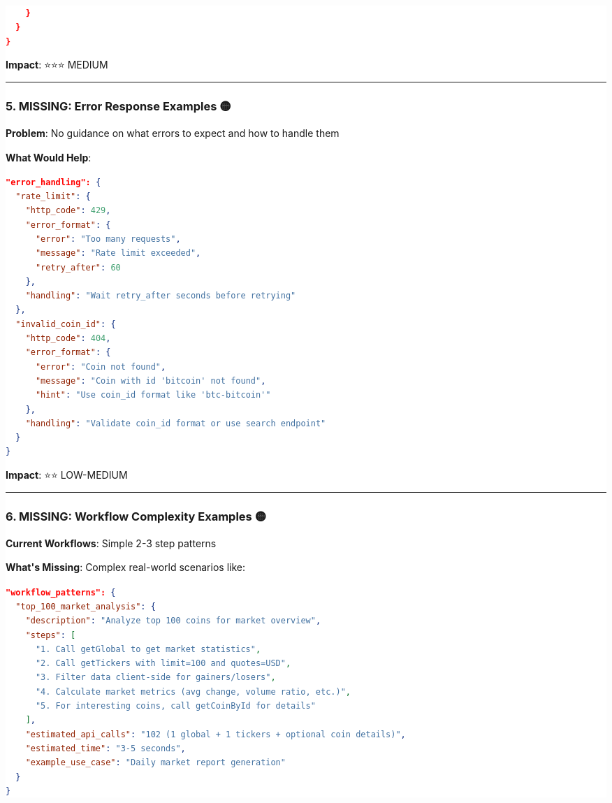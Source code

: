 ```json
    }
  }
}
```

**Impact**: ⭐⭐⭐ MEDIUM

---

### 5. **MISSING: Error Response Examples** 🟡

**Problem**: No guidance on what errors to expect and how to handle them

**What Would Help**:
```json
"error_handling": {
  "rate_limit": {
    "http_code": 429,
    "error_format": {
      "error": "Too many requests",
      "message": "Rate limit exceeded",
      "retry_after": 60
    },
    "handling": "Wait retry_after seconds before retrying"
  },
  "invalid_coin_id": {
    "http_code": 404,
    "error_format": {
      "error": "Coin not found",
      "message": "Coin with id 'bitcoin' not found",
      "hint": "Use coin_id format like 'btc-bitcoin'"
    },
    "handling": "Validate coin_id format or use search endpoint"
  }
}
```

**Impact**: ⭐⭐ LOW-MEDIUM

---

### 6. **MISSING: Workflow Complexity Examples** 🟡

**Current Workflows**: Simple 2-3 step patterns

**What's Missing**: Complex real-world scenarios like:
```json
"workflow_patterns": {
  "top_100_market_analysis": {
    "description": "Analyze top 100 coins for market overview",
    "steps": [
      "1. Call getGlobal to get market statistics",
      "2. Call getTickers with limit=100 and quotes=USD",
      "3. Filter data client-side for gainers/losers",
      "4. Calculate market metrics (avg change, volume ratio, etc.)",
      "5. For interesting coins, call getCoinById for details"
    ],
    "estimated_api_calls": "102 (1 global + 1 tickers + optional coin details)",
    "estimated_time": "3-5 seconds",
    "example_use_case": "Daily market report generation"
  }
}
```

